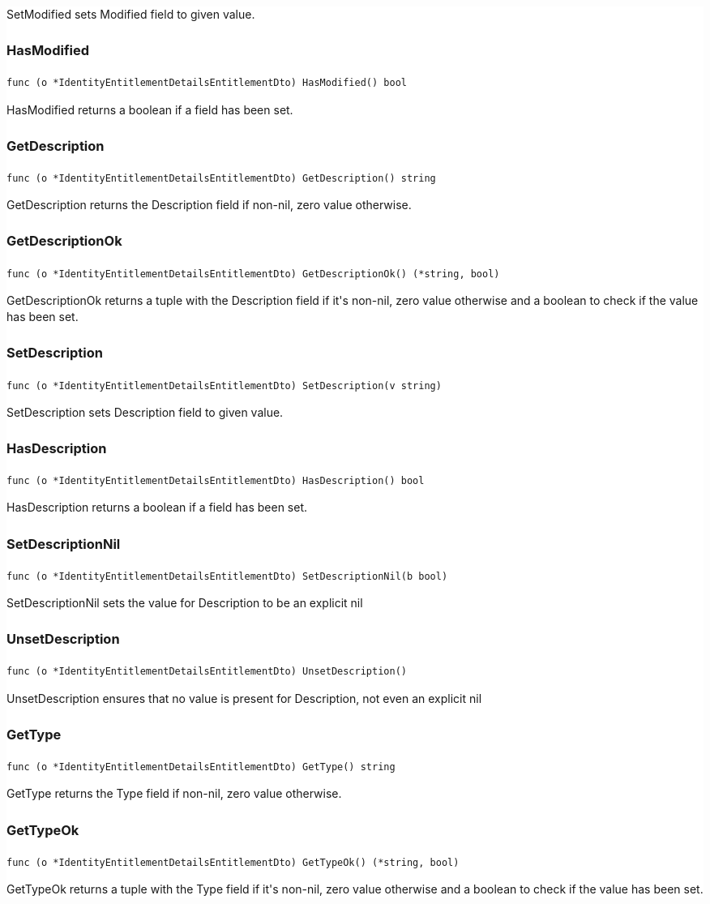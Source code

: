 SetModified sets Modified field to given value.

### HasModified

`func (o *IdentityEntitlementDetailsEntitlementDto) HasModified() bool`

HasModified returns a boolean if a field has been set.

### GetDescription

`func (o *IdentityEntitlementDetailsEntitlementDto) GetDescription() string`

GetDescription returns the Description field if non-nil, zero value otherwise.

### GetDescriptionOk

`func (o *IdentityEntitlementDetailsEntitlementDto) GetDescriptionOk() (*string, bool)`

GetDescriptionOk returns a tuple with the Description field if it's non-nil, zero value otherwise and a boolean to check if the value has been set.

### SetDescription

`func (o *IdentityEntitlementDetailsEntitlementDto) SetDescription(v string)`

SetDescription sets Description field to given value.

### HasDescription

`func (o *IdentityEntitlementDetailsEntitlementDto) HasDescription() bool`

HasDescription returns a boolean if a field has been set.

### SetDescriptionNil

`func (o *IdentityEntitlementDetailsEntitlementDto) SetDescriptionNil(b bool)`

SetDescriptionNil sets the value for Description to be an explicit nil

### UnsetDescription

`func (o *IdentityEntitlementDetailsEntitlementDto) UnsetDescription()`

UnsetDescription ensures that no value is present for Description, not even an explicit nil

### GetType

`func (o *IdentityEntitlementDetailsEntitlementDto) GetType() string`

GetType returns the Type field if non-nil, zero value otherwise.

### GetTypeOk

`func (o *IdentityEntitlementDetailsEntitlementDto) GetTypeOk() (*string, bool)`

GetTypeOk returns a tuple with the Type field if it's non-nil, zero value otherwise and a boolean to check if the value has been set.
